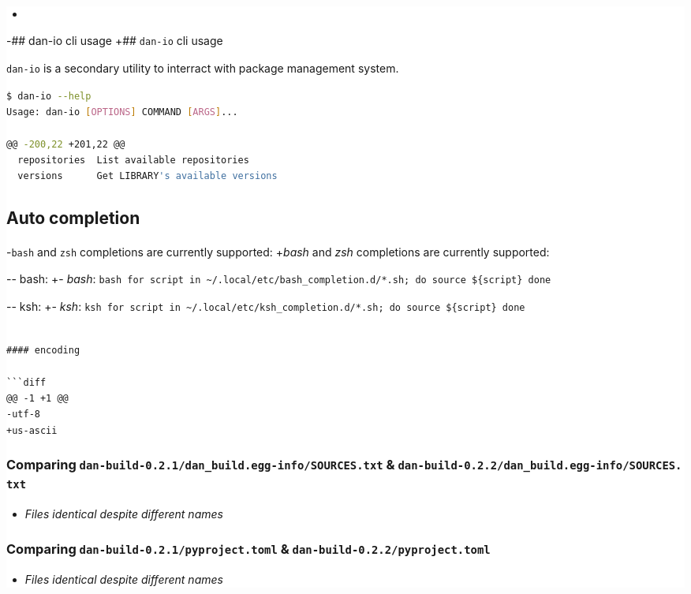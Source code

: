 -
-## dan-io cli usage
+## `dan-io` cli usage
 
 `dan-io` is a secondary utility to interract with package management system.
 
 ```bash
 $ dan-io --help 
 Usage: dan-io [OPTIONS] COMMAND [ARGS]...
 
@@ -200,22 +201,22 @@
   repositories  List available repositories
   versions      Get LIBRARY's available versions
 ```
 
 
 ## Auto completion
 
-`bash` and `zsh` completions are currently supported:
+_bash_ and _zsh_ completions are currently supported:
 
-- bash:
+- _bash_:
     ```bash
     for script in ~/.local/etc/bash_completion.d/*.sh; do
         source ${script}
     done
     ```
 
-- ksh:
+- _ksh_:
     ```ksh
     for script in ~/.local/etc/ksh_completion.d/*.sh; do
         source ${script}
     done
     ```
```

#### encoding

```diff
@@ -1 +1 @@
-utf-8
+us-ascii
```

### Comparing `dan-build-0.2.1/dan_build.egg-info/SOURCES.txt` & `dan-build-0.2.2/dan_build.egg-info/SOURCES.txt`

 * *Files identical despite different names*

### Comparing `dan-build-0.2.1/pyproject.toml` & `dan-build-0.2.2/pyproject.toml`

 * *Files identical despite different names*
